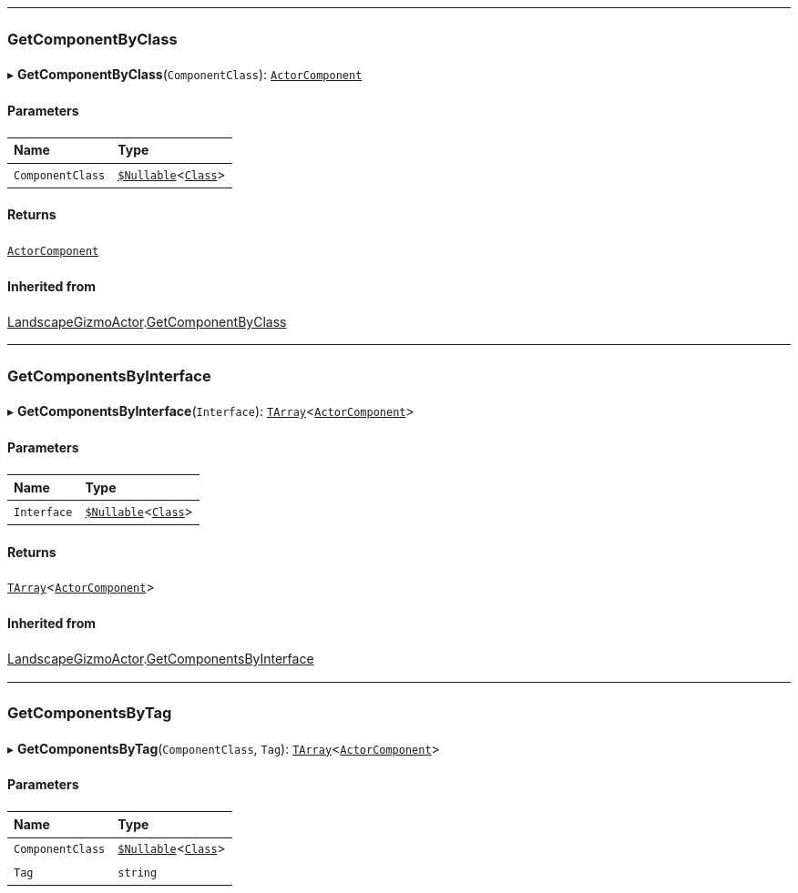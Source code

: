___

### GetComponentByClass

▸ **GetComponentByClass**(`ComponentClass`): [`ActorComponent`](ue_ue.ActorComponent.md)

#### Parameters

| Name | Type |
| :------ | :------ |
| `ComponentClass` | [`$Nullable`](../modules/puerts.md#$nullable)<[`Class`](ue_ue.Class.md)\> |

#### Returns

[`ActorComponent`](ue_ue.ActorComponent.md)

#### Inherited from

[LandscapeGizmoActor](ue_ue.LandscapeGizmoActor.md).[GetComponentByClass](ue_ue.LandscapeGizmoActor.md#getcomponentbyclass)

___

### GetComponentsByInterface

▸ **GetComponentsByInterface**(`Interface`): [`TArray`](../interfaces/ue_puerts.TArray.md)<[`ActorComponent`](ue_ue.ActorComponent.md)\>

#### Parameters

| Name | Type |
| :------ | :------ |
| `Interface` | [`$Nullable`](../modules/puerts.md#$nullable)<[`Class`](ue_ue.Class.md)\> |

#### Returns

[`TArray`](../interfaces/ue_puerts.TArray.md)<[`ActorComponent`](ue_ue.ActorComponent.md)\>

#### Inherited from

[LandscapeGizmoActor](ue_ue.LandscapeGizmoActor.md).[GetComponentsByInterface](ue_ue.LandscapeGizmoActor.md#getcomponentsbyinterface)

___

### GetComponentsByTag

▸ **GetComponentsByTag**(`ComponentClass`, `Tag`): [`TArray`](../interfaces/ue_puerts.TArray.md)<[`ActorComponent`](ue_ue.ActorComponent.md)\>

#### Parameters

| Name | Type |
| :------ | :------ |
| `ComponentClass` | [`$Nullable`](../modules/puerts.md#$nullable)<[`Class`](ue_ue.Class.md)\> |
| `Tag` | `string` |
